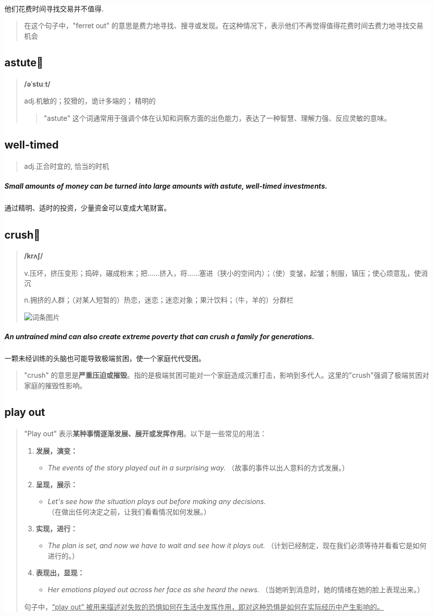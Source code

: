 他们花费时间寻找交易并不值得.

> 在这个句子中，"ferret out" 的意思是费力地寻找、搜寻或发现。在这种情况下，表示他们不再觉得值得花费时间去费力地寻找交易机会

## astute🚩

> **/əˈstuːt/**
>
> adj.机敏的；狡猾的，诡计多端的； 精明的
>
> > "astute" 这个词通常用于强调个体在认知和洞察方面的出色能力，表达了一种智慧、理解力强、反应灵敏的意味。

## well-timed

> adj.正合时宜的, 恰当的时机

##### Small amounts of money can be turned into large amounts with **astute**, **well-timed** investments.

通过精明、适时的投资，少量资金可以变成大笔财富。

## crush🚩

> **/krʌʃ/**
>
> v.压坏，挤压变形；捣碎，碾成粉末；把……挤入，将……塞进（狭小的空间内）；（使）变皱，起皱；制服，镇压；使心烦意乱，使消沉
>
> n.拥挤的人群；（对某人短暂的）热恋，迷恋；迷恋对象；果汁饮料；（牛，羊的）分群栏
>
> ![词条图片](https://ydlunacommon-cdn.nosdn.127.net/fbfb22ab4078b6a8621d1cd1935581a0.jpg?)

##### An untrained mind can also create extreme poverty that can **crush** a family for generations.

一颗未经训练的头脑也可能导致极端贫困，使一个家庭代代受困。

> "crush" 的意思是**严重压迫或摧毁**。指的是极端贫困可能对一个家庭造成沉重打击，影响到多代人。这里的"crush"强调了极端贫困对家庭的摧毁性影响。

## play out

> "Play out" 表示**某种事情逐渐发展、展开或发挥作用**。以下是一些常见的用法：
>
> 1. **发展，演变：**
>    - *The events of the story played out in a surprising way.*
>      （故事的事件以出人意料的方式发展。）
>
> 2. **呈现，展示：**
>    - *Let's see how the situation plays out before making any decisions.*
>      （在做出任何决定之前，让我们看看情况如何发展。）
>
> 3. **实现，进行：**
>    - *The plan is set, and now we have to wait and see how it plays out.*
>      （计划已经制定，现在我们必须等待并看看它是如何进行的。）
>
> 4. **表现出，显现：**
>    - *Her emotions played out across her face as she heard the news.*
>      （当她听到消息时，她的情绪在她的脸上表现出来。）
>
> 句子中，<u>“play out” 被用来描述对失败的恐惧如何在生活中发挥作用，即对这种恐惧是如何在实际经历中产生影响的。</u>
